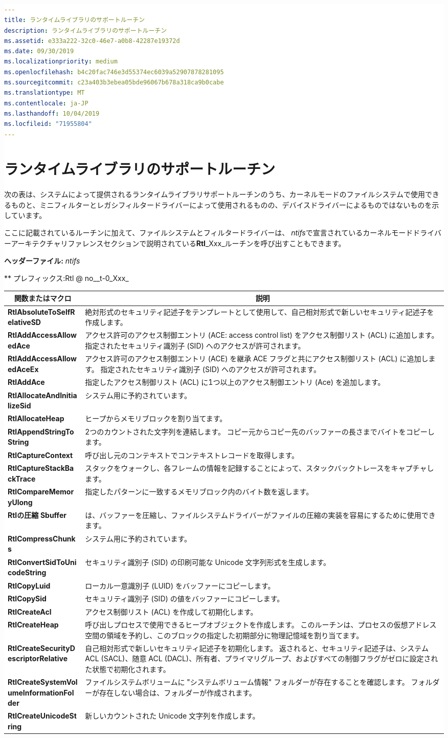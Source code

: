 ```yaml
---
title: ランタイムライブラリのサポートルーチン
description: ランタイムライブラリのサポートルーチン
ms.assetid: e333a222-32c0-46e7-a0b8-42287e19372d
ms.date: 09/30/2019
ms.localizationpriority: medium
ms.openlocfilehash: b4c20fac746e3d55374ec6039a52907878281095
ms.sourcegitcommit: c23a403b3ebea05bde96067b678a318ca9b0cabe
ms.translationtype: MT
ms.contentlocale: ja-JP
ms.lasthandoff: 10/04/2019
ms.locfileid: "71955804"
---
```

# <a name="runtime-library-support-routines"></a>ランタイムライブラリのサポートルーチン

次の表は、システムによって提供されるランタイムライブラリサポートルーチンのうち、カーネルモードのファイルシステムで使用できるものと、ミニフィルターとレガシフィルタードライバーによって使用されるものの、デバイスドライバーによるものではないものを示しています。

ここに記載されているルーチンに加えて、ファイルシステムとフィルタードライバーは、 *ntifs*で宣言されているカーネルモードドライバーアーキテクチャリファレンスセクションで説明されている**Rtl**_Xxx_ルーチンを呼び出すこともできます。

**ヘッダーファイル:** *ntifs*

** プレフィックス:Rtl @ no__t-0_Xxx_

| 関数またはマクロ | 説明 |
| ----------------- | ----------- |
| **RtlAbsoluteToSelfRelativeSD** | 絶対形式のセキュリティ記述子をテンプレートとして使用して、自己相対形式で新しいセキュリティ記述子を作成します。 |
| **RtlAddAccessAllowedAce** | アクセス許可のアクセス制御エントリ (ACE: access control list) をアクセス制御リスト (ACL) に追加します。 指定されたセキュリティ識別子 (SID) へのアクセスが許可されます。 |
| **RtlAddAccessAllowedAceEx** | アクセス許可のアクセス制御エントリ (ACE) を継承 ACE フラグと共にアクセス制御リスト (ACL) に追加します。 指定されたセキュリティ識別子 (SID) へのアクセスが許可されます。 |
| **RtlAddAce** | 指定したアクセス制御リスト (ACL) に1つ以上のアクセス制御エントリ (Ace) を追加します。 |
| **RtlAllocateAndInitializeSid** | システム用に予約されています。 |
| **RtlAllocateHeap** | ヒープからメモリブロックを割り当てます。 |
| **RtlAppendStringToString** | 2つのカウントされた文字列を連結します。 コピー元からコピー先のバッファーの長さまでバイトをコピーします。 |
| **RtlCaptureContext** | 呼び出し元のコンテキストでコンテキストレコードを取得します。 |
| **RtlCaptureStackBackTrace** | スタックをウォークし、各フレームの情報を記録することによって、スタックバックトレースをキャプチャします。 |
| **RtlCompareMemoryUlong** | 指定したパターンに一致するメモリブロック内のバイト数を返します。 |
| **Rtlの圧縮 Sbuffer** | は、バッファーを圧縮し、ファイルシステムドライバーがファイルの圧縮の実装を容易にするために使用できます。 |
| **RtlCompressChunks** | システム用に予約されています。 |
| **RtlConvertSidToUnicodeString** | セキュリティ識別子 (SID) の印刷可能な Unicode 文字列形式を生成します。 |
| **RtlCopyLuid** | ローカル一意識別子 (LUID) をバッファーにコピーします。 |
| **RtlCopySid** | セキュリティ識別子 (SID) の値をバッファーにコピーします。 |
| **RtlCreateAcl** | アクセス制御リスト (ACL) を作成して初期化します。 |
| **RtlCreateHeap** | 呼び出しプロセスで使用できるヒープオブジェクトを作成します。 このルーチンは、プロセスの仮想アドレス空間の領域を予約し、このブロックの指定した初期部分に物理記憶域を割り当てます。 |
| **RtlCreateSecurityDescriptorRelative** | 自己相対形式で新しいセキュリティ記述子を初期化します。 返されると、セキュリティ記述子は、システム ACL (SACL)、随意 ACL (DACL)、所有者、プライマリグループ、およびすべての制御フラグがゼロに設定された状態で初期化されます。 |
| **RtlCreateSystemVolumeInformationFolder** | ファイルシステムボリュームに "システムボリューム情報" フォルダーが存在することを確認します。 フォルダーが存在しない場合は、フォルダーが作成されます。 |
| **RtlCreateUnicodeString** | 新しいカウントされた Unicode 文字列を作成します。 |